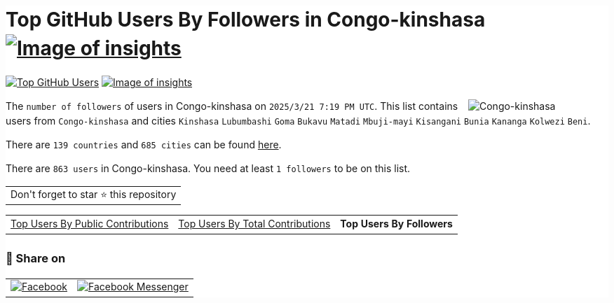 # Top GitHub Users By Followers in Congo-kinshasa [<img alt="Image of insights" src="https://github.com/gayanvoice/insights/blob/master/graph/373383893/small/week.png" height="24">](https://github.com/gayanvoice/insights/blob/master/readme/373383893/week.md)
[![Top GitHub Users](https://github.com/gayanvoice/top-github-users/actions/workflows/action.yml/badge.svg)](https://github.com/gayanvoice/top-github-users/actions/workflows/action.yml) [![Image of insights](https://github.com/gayanvoice/insights/blob/master/svg/373383893/badge.svg)](https://github.com/gayanvoice/insights/blob/master/readme/373383893/week.md)

<a href="https://gayanvoice.github.io/top-github-users/index.html">
	<img align="right" width="200" src="https://upload.wikimedia.org/wikipedia/commons/6/6f/Flag_of_the_Democratic_Republic_of_the_Congo.svg" alt="Congo-kinshasa">
</a>

The `number of followers` of users in Congo-kinshasa on `2025/3/21 7:19 PM UTC`. This list contains users from `Congo-kinshasa` and cities `Kinshasa` `Lubumbashi` `Goma` `Bukavu` `Matadi` `Mbuji-mayi` `Kisangani` `Bunia` `Kananga` `Kolwezi` `Beni`.

There are `139 countries` and `685 cities` can be found [here](https://github.com/eltazy/top-github-users).

There are `863 users`  in Congo-kinshasa. You need at least `1 followers` to be on this list.

<table>
	<tr>
		<td>
			Don't forget to star ⭐ this repository
		</td>
	</tr>
</table>

<table>
	<tr>
		<td>
			<a href="https://github.com/eltazy/top-github-users/blob/main/markdown/public_contributions/congo-kinshasa.md">Top Users By Public Contributions</a>
		</td>
		<td>
			<a href="https://github.com/eltazy/top-github-users/blob/main/markdown/total_contributions/congo-kinshasa.md">Top Users By Total Contributions</a>
		</td>
		<td>
			<strong>Top Users By Followers</strong>
		</td>
	</tr>
</table>

### 🚀 Share on

<table>
	<tr>
		<td>
			<a href="https://web.facebook.com/sharer.php?t=Top%20GitHub%20Users%20By%20Followers%20in%20Congo-kinshasa&u=https://github.com/eltazy/top-github-users/blob/main/markdown/followers/congo-kinshasa.md&_rdc=1&_rdr">
				<img src="https://github.com/gayanvoice/github-active-users-monitor/raw/master/public/images/icons/facebook.svg" height="48" width="48" alt="Facebook"/>
			</a>
		</td>
		<td>
			<a href="https://www.facebook.com/dialog/send?link=https://github.com/eltazy/top-github-users/blob/main/markdown/followers/congo-kinshasa.md&app_id=291494419107518&redirect_uri=https://github.com/eltazy/top-github-users/blob/main/markdown/followers/congo-kinshasa.md">
				<img src="https://github.com/gayanvoice/github-active-users-monitor/raw/master/public/images/icons/facebook_messenger.svg" height="48" width="48" alt="Facebook Messenger"/>